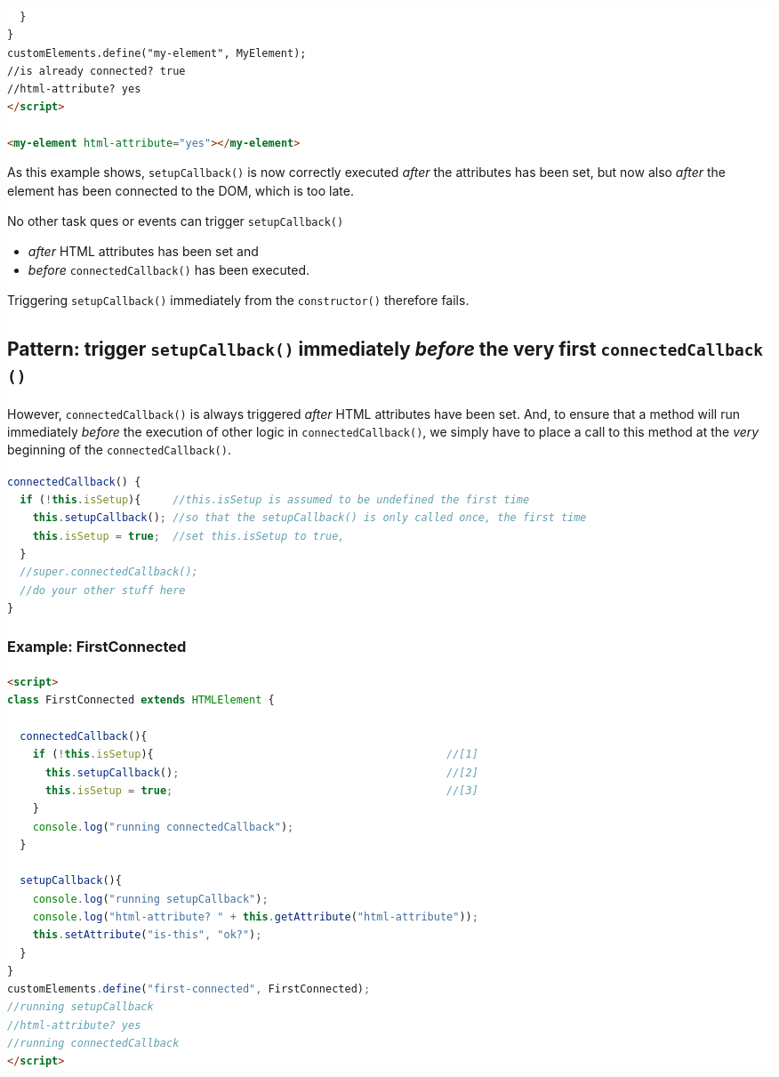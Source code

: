 ```html
  }
}
customElements.define("my-element", MyElement);
//is already connected? true
//html-attribute? yes
</script>

<my-element html-attribute="yes"></my-element>
```

As this example shows, `setupCallback()` is now correctly executed *after* the attributes has been set,
but now also *after* the element has been connected to the DOM, which is too late.

No other task ques or events can trigger `setupCallback()`
 * *after* HTML attributes has been set and 
 * *before* `connectedCallback()` has been executed.

Triggering `setupCallback()` immediately from the `constructor()` therefore fails.

## Pattern: trigger `setupCallback()` immediately *before* the very first `connectedCallback()`

However, `connectedCallback()` is always triggered *after* HTML attributes have been set.
And, to ensure that a method will run immediately *before* the execution of other logic 
in `connectedCallback()`, we simply have to place a call to this method at the *very* beginning 
of the `connectedCallback()`. 

```javascript
connectedCallback() {
  if (!this.isSetup){     //this.isSetup is assumed to be undefined the first time 
    this.setupCallback(); //so that the setupCallback() is only called once, the first time
    this.isSetup = true;  //set this.isSetup to true, 
  }
  //super.connectedCallback();
  //do your other stuff here
}
```

### Example: FirstConnected

```html
<script>
class FirstConnected extends HTMLElement {
  
  connectedCallback(){
    if (!this.isSetup){                                              //[1] 
      this.setupCallback();                                          //[2]
      this.isSetup = true;                                           //[3] 
    }
    console.log("running connectedCallback");
  }
  
  setupCallback(){
    console.log("running setupCallback");
    console.log("html-attribute? " + this.getAttribute("html-attribute"));
    this.setAttribute("is-this", "ok?");
  }
}
customElements.define("first-connected", FirstConnected);
//running setupCallback
//html-attribute? yes
//running connectedCallback
</script>

```